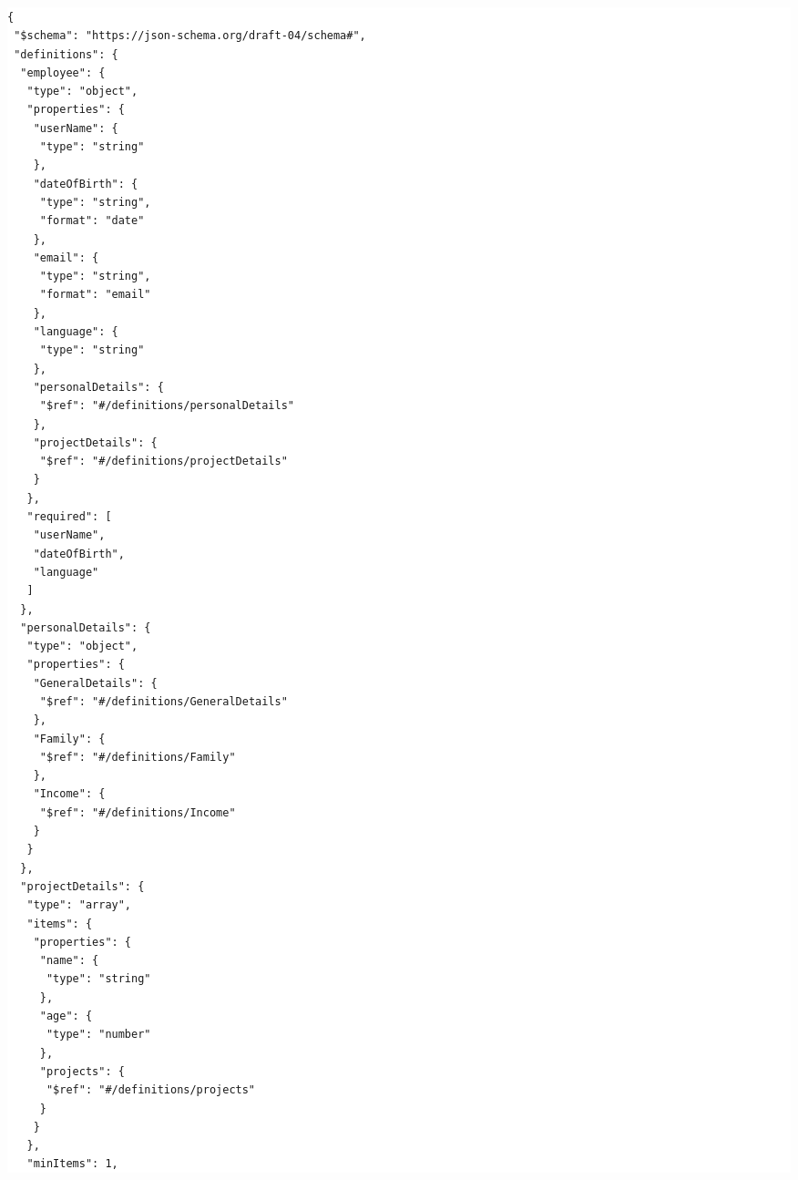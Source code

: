 ```
{
 "$schema": "https://json-schema.org/draft-04/schema#",
 "definitions": {
  "employee": {
   "type": "object",
   "properties": {
    "userName": {
     "type": "string"
    },
    "dateOfBirth": {
     "type": "string",
     "format": "date"
    },
    "email": {
     "type": "string",
     "format": "email"
    },
    "language": {
     "type": "string"
    },
    "personalDetails": {
     "$ref": "#/definitions/personalDetails"
    },
    "projectDetails": {
     "$ref": "#/definitions/projectDetails"
    }
   },
   "required": [
    "userName",
    "dateOfBirth",
    "language"
   ]
  },
  "personalDetails": {
   "type": "object",
   "properties": {
    "GeneralDetails": {
     "$ref": "#/definitions/GeneralDetails"
    },
    "Family": {
     "$ref": "#/definitions/Family"
    },
    "Income": {
     "$ref": "#/definitions/Income"
    }
   }
  },
  "projectDetails": {
   "type": "array",
   "items": {
    "properties": {
     "name": {
      "type": "string"
     },
     "age": {
      "type": "number"
     },
     "projects": {
      "$ref": "#/definitions/projects"
     }
    }
   },
   "minItems": 1,
```